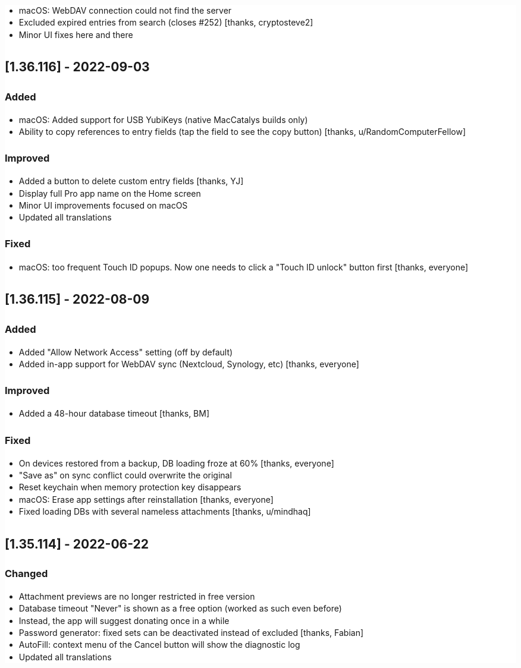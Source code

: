 - macOS: WebDAV connection could not find the server
- Excluded expired entries from search (closes #252) [thanks, cryptosteve2]
- Minor UI fixes here and there


## [1.36.116] - 2022-09-03

### Added

- macOS: Added support for USB YubiKeys (native MacCatalys builds only)
- Ability to copy references to entry fields (tap the field to see the copy button) [thanks, u/RandomComputerFellow]

### Improved

- Added a button to delete custom entry fields [thanks, YJ]
- Display full Pro app name on the Home screen
- Minor UI improvements focused on macOS
- Updated all translations

### Fixed

- macOS: too frequent Touch ID popups. Now one needs to click a "Touch ID unlock" button first [thanks, everyone]


## [1.36.115] - 2022-08-09

### Added

- Added "Allow Network Access" setting (off by default)
- Added in-app support for WebDAV sync (Nextcloud, Synology, etc) [thanks, everyone]

### Improved

- Added a 48-hour database timeout [thanks, BM]

### Fixed

- On devices restored from a backup, DB loading froze at 60% [thanks, everyone]
- "Save as" on sync conflict could overwrite the original
- Reset keychain when memory protection key disappears
- macOS: Erase app settings after reinstallation [thanks, everyone]
- Fixed loading DBs with several nameless attachments [thanks, u/mindhaq]


## [1.35.114] - 2022-06-22

### Changed

- Attachment previews are no longer restricted in free version
- Database timeout "Never" is shown as a free option (worked as such even before)
- Instead, the app will suggest donating once in a while
- Password generator: fixed sets can be deactivated instead of excluded [thanks, Fabian]
- AutoFill: context menu of the Cancel button will show the diagnostic log
- Updated all translations
